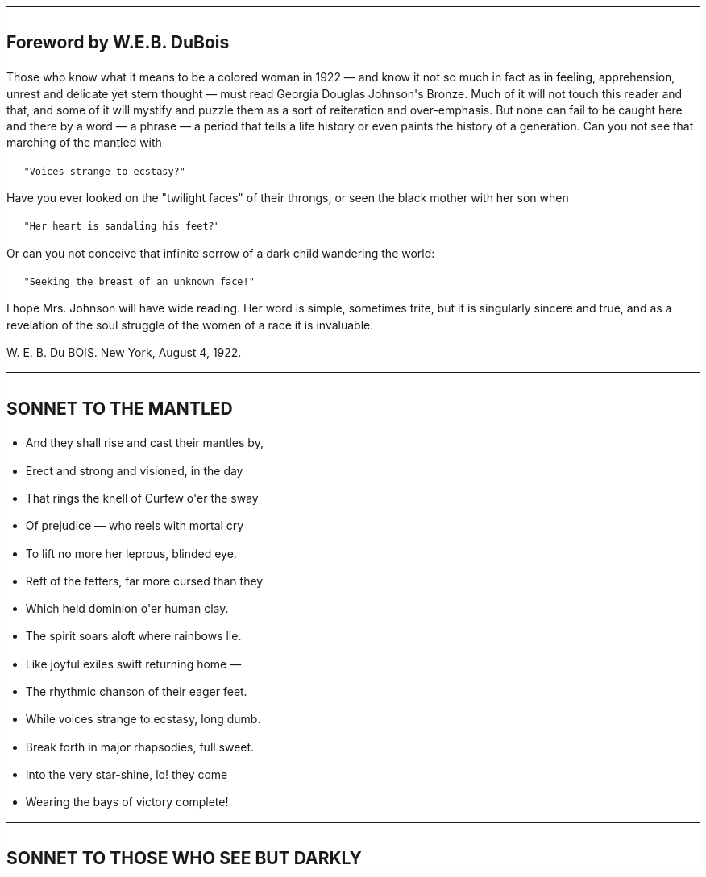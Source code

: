 
---

## Foreword by W.E.B. DuBois

Those who know what it means to be a colored woman in 1922 — and know it not so much in fact as in feeling, apprehension, unrest and delicate yet stern thought — must read Georgia Douglas Johnson's Bronze. Much of it will not touch this reader and that, and some of it will mystify and puzzle them as a sort of reiteration and over-emphasis. But none can fail to be caught here and there by a word — a phrase — a period that tells a life history or even paints the history of a generation.  Can you not see that marching of the mantled with  

       "Voices strange to ecstasy?" 

Have you ever looked on the "twilight faces" of their throngs, or seen the black mother with her son when 

       "Her heart is sandaling his feet?" 

Or can you not conceive that infinite sorrow of a dark child wandering the world:  
       
       "Seeking the breast of an unknown face!" 

I hope Mrs. Johnson will have wide reading. Her word is simple, sometimes trite, but it is singularly sincere and true, and as a revelation of the soul struggle of the women of a race it is invaluable. 

W. E. B. Du BOIS. 
New York, August 4, 1922. 


---



## SONNET TO THE MANTLED

- And they shall rise and cast their mantles by, 
- Erect and strong and visioned, in the day 
- That rings the knell of Curfew o'er the sway 
- Of prejudice — who reels with mortal cry 
- To lift no more her leprous, blinded eye. 
- Reft of the fetters, far more cursed than they 
- Which held dominion o'er human clay. 
- The spirit soars aloft where rainbows lie. 

- Like joyful exiles swift returning home — 
- The rhythmic chanson of their eager feet. 
- While voices strange to ecstasy, long dumb. 
- Break forth in major rhapsodies, full sweet. 
- Into the very star-shine, lo! they come 
- Wearing the bays of victory complete! 

---


## SONNET TO THOSE WHO SEE BUT DARKLY 
